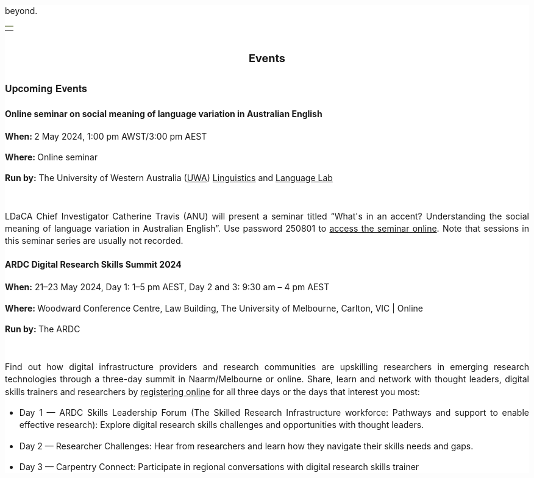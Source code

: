 beyond.</span></p></div></td></tr><tr><td style="background-color:#FFFFFF;padding-top:10px;padding-bottom:10px;padding-right:16px;padding-left:16px" class="mceBlockContainer" valign="top"><table border="0" cellpadding="0" cellspacing="0" width="100%" style="background-color:#FFFFFF" role="presentation" data-block-id="19"><tbody><tr><td style="min-width:100%;border-top:2px solid #9ca684" valign="top"></td></tr></tbody></table></td></tr><tr><td style="background-color:#FFFFFF;padding-top:6px;padding-bottom:6px;padding-right:16px;padding-left:16px" class="mceBlockContainer" valign="top"><div data-block-id="20" class="mceText" id="dataBlockId-20" style="width:100%"><h2 class="null last-child" style="text-align: center;"><span style="font-size: 18px">Events</span></h2></div></td></tr><tr><td style="background-color:#FFFFFF;padding-top:0;padding-bottom:6px;padding-right:16px;padding-left:16px" class="mceBlockContainer" valign="top"><div data-block-id="31" class="mceText" id="dataBlockId-31" style="width:100%"><h3 class="null last-child"><span style="color:#202020;"><span style="font-size: 16px"><span style="font-family: 'Helvetica Neue', Helvetica, Arial, Verdana, sans-serif">Upcoming Events</span></span></span></h3></div></td></tr><tr><td style="padding-top:0;padding-bottom:6px;padding-right:16px;padding-left:16px" class="mceBlockContainer" valign="top"><div data-block-id="334" class="mceText" id="dataBlockId-334" style="width:100%"><h4 style="line-height: 1.25; text-align: left;" class="last-child"><span style="font-size: 14px">Online seminar on social meaning of language variation in Australian English</span></h4></div></td></tr><tr><td style="background-color:#FFFFFF;padding-top:0;padding-bottom:10px;padding-right:16px;padding-left:16px" class="mceBlockContainer" valign="top"><div data-block-id="21" class="mceText" id="dataBlockId-21" style="width:100%"><p><strong><span style="font-size: 14px">When: </span></strong><span style="font-size: 14px">2 May 2024, 1:00 pm AWST/3:00 pm AEST</span></p><p><strong><span style="font-size: 14px">Where: </span></strong><span style="font-size: 14px">Online seminar</span></p><p><strong><span style="font-size: 14px">Run by:</span></strong><span style="font-size: 14px"> The University of Western Australia (</span><a href="https://www.uwa.edu.au/"><span style="font-size: 14px">UWA</span></a><span style="font-size: 14px">) </span><a href="https://www.uwa.edu.au/schools/social-sciences/linguistics"><span style="font-size: 14px">Linguistics</span></a><span style="font-size: 14px"> and </span><a href="https://www.uwa.edu.au/schools/research/the-language-lab"><span style="font-size: 14px">Language Lab</span></a></p><p style="line-height: 1;"><br></p><p style="text-align: justify;" class="last-child"><span style="font-size: 14px">LDaCA Chief Investigator Catherine Travis (ANU) will present a seminar titled “What's in an accent? Understanding the social meaning of language variation in Australian English”. Use password 250801 to </span><a href="https://uwa.zoom.us/j/6038975685?pwd=MEVGbE50dkFvT2M4NDl6YWFqL1pzdz09"><span style="font-size: 14px">access the seminar online</span></a><span style="font-size: 14px">. Note that sessions in this seminar series are usually not recorded.</span></p></div></td></tr><tr><td style="padding-top:0;padding-bottom:6px;padding-right:16px;padding-left:16px" class="mceBlockContainer" valign="top"><div data-block-id="383" class="mceText" id="dataBlockId-383" style="width:100%"><h4 style="line-height: 1.25; text-align: left;" class="last-child"><span style="font-size: 14px">ARDC Digital Research Skills Summit 2024</span></h4></div></td></tr><tr><td style="background-color:#FFFFFF;padding-top:0;padding-bottom:10px;padding-right:16px;padding-left:16px" class="mceBlockContainer" valign="top"><div data-block-id="384" class="mceText" id="dataBlockId-384" style="width:100%"><p style="text-align: justify;"><strong><span style="font-size: 14px">When:</span></strong><span style="font-size: 14px"> 21–23 May 2024, Day 1: 1–5 pm AEST, Day 2 and 3: 9:30 am – 4 pm AEST</span></p><p style="text-align: justify;"><strong><span style="font-size: 14px">Where: </span></strong><span style="font-size: 14px">Woodward Conference Centre, Law Building, The University of Melbourne, Carlton, VIC | Online</span></p><p style="text-align: justify;"><strong><span style="font-size: 14px">Run by: </span></strong><span style="font-size: 14px">The ARDC</span></p><p style="line-height: 1; text-align: justify;"><br></p><p style="text-align: justify;"><span style="font-size: 14px">Find out how digital infrastructure providers and research communities are upskilling researchers in emerging research technologies through a three-day summit in Naarm/Melbourne or online. Share, learn and network with thought leaders, digital skills trainers and researchers by </span><a href="https://ardc.edu.au/event/ardc-digital-research-skills-summit-2024/"><span style="font-size: 14px">registering online</span></a><span style="font-size: 14px"> for all three days or the days that interest you most:</span></p><ul class="last-child"><li style="text-align: justify;"><p style="text-align: justify;"><span style="font-size: 14px">Day 1 — ARDC Skills Leadership Forum (The Skilled Research Infrastructure workforce: Pathways and support to enable effective research): Explore digital research skills challenges and opportunities with thought leaders.</span></p></li><li style="text-align: justify;"><p style="text-align: justify;"><span style="font-size: 14px">Day 2 — Researcher Challenges: Hear from researchers and learn how they navigate their skills needs and gaps.</span></p></li><li style="text-align: justify;"><p style="text-align: justify;"><span style="font-size: 14px">Day 3 — Carpentry Connect: Participate in regional conversations with digital research skills trainer